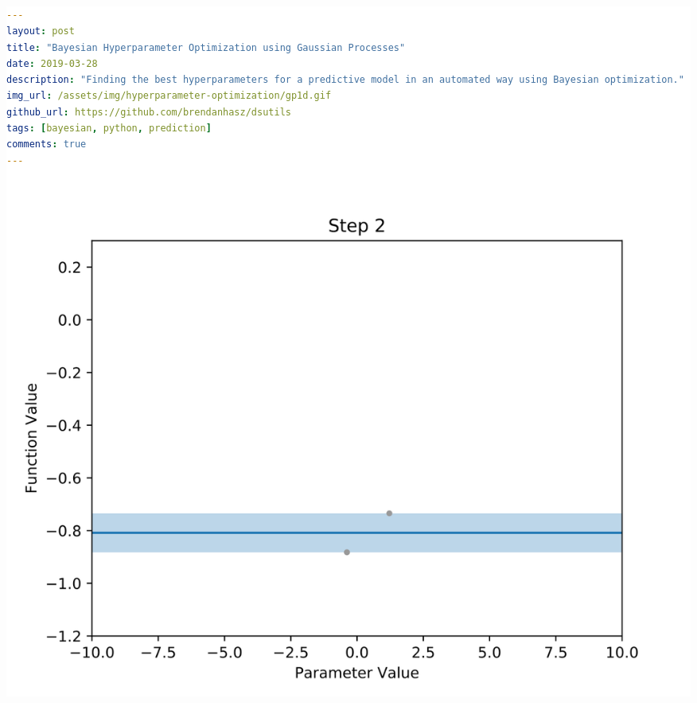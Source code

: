 ```yaml
---
layout: post
title: "Bayesian Hyperparameter Optimization using Gaussian Processes"
date: 2019-03-28
description: "Finding the best hyperparameters for a predictive model in an automated way using Bayesian optimization."
img_url: /assets/img/hyperparameter-optimization/gp1d.gif
github_url: https://github.com/brendanhasz/dsutils
tags: [bayesian, python, prediction]
comments: true
---
```



<script>
    var i_1 = 2;
    var s_1 = "0";
    var renew_1 = setInterval(function(){
        if(i_1 == 21){
            i_1 = 2;
        }
        document.getElementById("gp1d_top").src = "/assets/img/hyperparameter-optimization/gp1d_"+(s_1+i_1).substr(-2)+".svg"; 
        i_1++;
    },500);
</script>


<img src="/assets/img/hyperparameter-optimization/gp1d_02.svg" id="gp1d_top"/>
